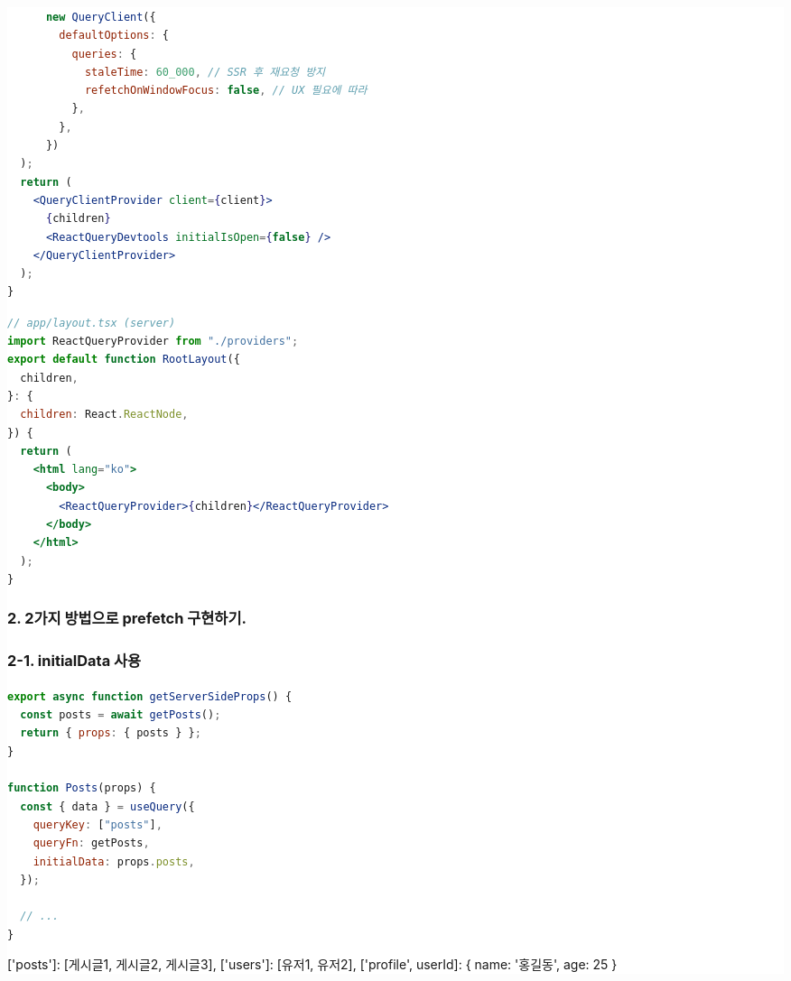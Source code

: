 ```jsx
      new QueryClient({
        defaultOptions: {
          queries: {
            staleTime: 60_000, // SSR 후 재요청 방지
            refetchOnWindowFocus: false, // UX 필요에 따라
          },
        },
      })
  );
  return (
    <QueryClientProvider client={client}>
      {children}
      <ReactQueryDevtools initialIsOpen={false} />
    </QueryClientProvider>
  );
}
```

```jsx
// app/layout.tsx (server)
import ReactQueryProvider from "./providers";
export default function RootLayout({
  children,
}: {
  children: React.ReactNode,
}) {
  return (
    <html lang="ko">
      <body>
        <ReactQueryProvider>{children}</ReactQueryProvider>
      </body>
    </html>
  );
}
```

### 2. 2가지 방법으로 prefetch 구현하기.

### 2-1. initialData 사용

```jsx
export async function getServerSideProps() {
  const posts = await getPosts();
  return { props: { posts } };
}

function Posts(props) {
  const { data } = useQuery({
    queryKey: ["posts"],
    queryFn: getPosts,
    initialData: props.posts,
  });

  // ...
}
```


  ['posts']: [게시글1, 게시글2, 게시글3],
  ['users']: [유저1, 유저2],
  ['profile', userId]: { name: '홍길동', age: 25 }